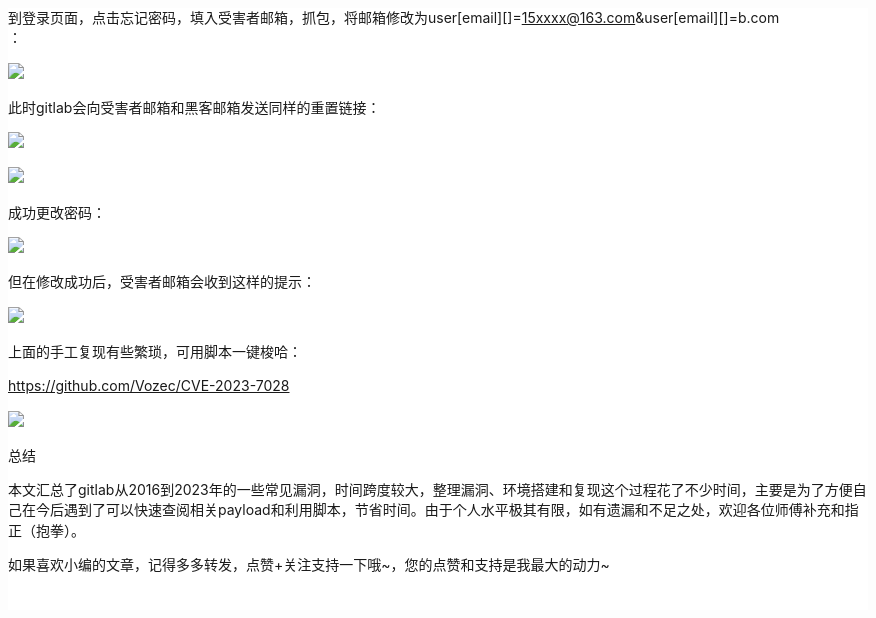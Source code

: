 到登录页面，点击忘记密码，填入受害者邮箱，抓包，将邮箱修改为user[email][]=15xxxx@163.com&user[email][]=b.com  
：  
  
![](https://mmbiz.qpic.cn/mmbiz_png/CFEQEjGaicCNtyJmLOHDMZcrfrTvtfsKckMnKR3BQjMNicvic7JibibUutWPJal1bEPoGjLMwnUib5Dd26hnegh90U0w/640?wx_fmt=png&from=appmsg "")  
  
此时gitlab会向受害者邮箱和黑客邮箱发送同样的重置链接：  
  
![](https://mmbiz.qpic.cn/mmbiz_png/CFEQEjGaicCNtyJmLOHDMZcrfrTvtfsKcVRsMmyeCDKa1RUpNZSCkAS4xQBYbyldqnZyd7qtZlnRppMLFCibXNNA/640?wx_fmt=png&from=appmsg "")  
  
![](https://mmbiz.qpic.cn/mmbiz_png/CFEQEjGaicCNtyJmLOHDMZcrfrTvtfsKcCBn4gZrX9qcagJwEHLpLesF98akWNWf3grmM2jK50ibkqaxDibJCpflg/640?wx_fmt=png&from=appmsg "")  
  
成功更改密码：  
  
![](https://mmbiz.qpic.cn/mmbiz_png/CFEQEjGaicCNtyJmLOHDMZcrfrTvtfsKc6jiak2rZiaJlbTNb7l8Gm0Dlaqy7wNiacJLTUiawRFRtOX1LyHOwLwOiaug/640?wx_fmt=png&from=appmsg "")  
  
但在修改成功后，受害者邮箱会收到这样的提示：  
  
![](https://mmbiz.qpic.cn/mmbiz_png/CFEQEjGaicCNtyJmLOHDMZcrfrTvtfsKc3esVGzkViaV1sX0cPqaDnfKwPxnE4icOEofTDl6BCS9O7LBWsTqax39A/640?wx_fmt=png&from=appmsg "")  
  
上面的手工复现有些繁琐，可用脚本一键梭哈：  
  
https://github.com/Vozec/CVE-2023-7028  
  
![](https://mmbiz.qpic.cn/mmbiz_png/CFEQEjGaicCNtyJmLOHDMZcrfrTvtfsKcp99JRP8jUGsqLMUvcRIgPVUNiaH7xsGiaiciaX8S5ssz62PKUcU5tkPx4g/640?wx_fmt=png&from=appmsg "")  
  
总结  
  
本文汇总了gitlab从2016到2023年的一些常见漏洞，时间跨度较大，整理漏洞、环境搭建和复现这个过程花了不少时间，主要是为了方便自己在今后遇到了可以快速查阅相关payload和利用脚本，节省时间。由于个人水平极其有限，如有遗漏和不足之处，欢迎各位师傅补充和指正（抱拳）。  
  
  
如果喜欢小编的文章，记得多多转发，点赞+关注支持一下哦~，您的点赞和支持是我最大的动力~  
  
   
  
